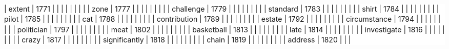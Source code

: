 | extent | 1771 |  |  |
|  |  |  |  |
| zone | 1777 |  |  |
|  |  |  |  |
| challenge | 1779 |  |  |
|  |  |  |  |
| standard | 1783 |  |  |
|  |  |  |  |
| shirt | 1784 |  |  |
|  |  |  |  |
| pilot | 1785 |  |  |
|  |  |  |  |
| cat | 1788 |  |  |
|  |  |  |  |
| contribution | 1789 |  |  |
|  |  |  |  |
| estate | 1792 |  |  |
|  |  |  |  |
| circumstance | 1794 |  |  |
|  |  |  |  |
| politician | 1797 |  |  |
|  |  |  |  |
| meat | 1802 |  |  |
|  |  |  |  |
| basketball | 1813 |  |  |
|  |  |  |  |
| late | 1814 |  |  |
|  |  |  |  |
| investigate | 1816 |  |  |
|  |  |  |  |
| crazy | 1817 |  |  |
|  |  |  |  |
| significantly | 1818 |  |  |
|  |  |  |  |
| chain | 1819 |  |  |
|  |  |  |  |
| address | 1820 |  |  |